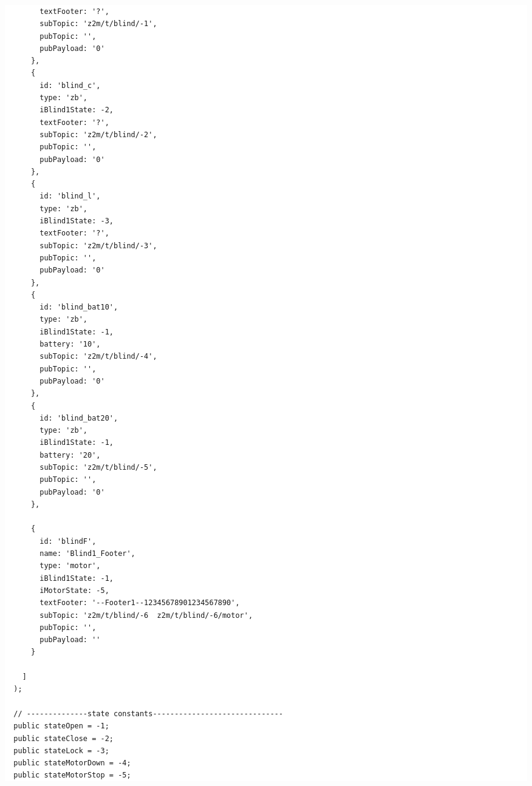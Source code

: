 ```
        textFooter: '?',
        subTopic: 'z2m/t/blind/-1',
        pubTopic: '',
        pubPayload: '0'
      },
      {
        id: 'blind_c',
        type: 'zb',
        iBlind1State: -2,
        textFooter: '?',
        subTopic: 'z2m/t/blind/-2',
        pubTopic: '',
        pubPayload: '0'
      },
      {
        id: 'blind_l',
        type: 'zb',
        iBlind1State: -3,
        textFooter: '?',
        subTopic: 'z2m/t/blind/-3',
        pubTopic: '',
        pubPayload: '0'
      },
      {
        id: 'blind_bat10',
        type: 'zb',
        iBlind1State: -1,
        battery: '10',
        subTopic: 'z2m/t/blind/-4',
        pubTopic: '',
        pubPayload: '0'
      },
      {
        id: 'blind_bat20',
        type: 'zb',
        iBlind1State: -1,
        battery: '20',
        subTopic: 'z2m/t/blind/-5',
        pubTopic: '',
        pubPayload: '0'
      },

      {
        id: 'blindF',
        name: 'Blind1_Footer',
        type: 'motor',
        iBlind1State: -1,
        iMotorState: -5,
        textFooter: '--Footer1--12345678901234567890',
        subTopic: 'z2m/t/blind/-6  z2m/t/blind/-6/motor',
        pubTopic: '',
        pubPayload: ''
      }

    ]
  );

  // --------------state constants------------------------------
  public stateOpen = -1;
  public stateClose = -2;
  public stateLock = -3;
  public stateMotorDown = -4;
  public stateMotorStop = -5;
```